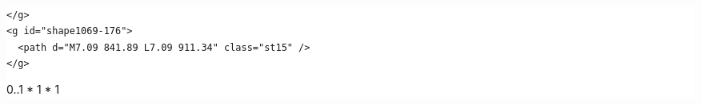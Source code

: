     </g>
    <g id="shape1069-176">
      <path d="M7.09 841.89 L7.09 911.34" class="st15" />
    </g>
  </g>
  <g id="group1079-179" transform="translate(263.622,-324)">
    <g id="shape1080-180" transform="translate(67.1811,-12.7559)">
      <rect x="0" y="830.551" width="22.6772" height="11.3386"
        class="st10" />
      <rect x="0" y="830.551" width="22.6772" height="11.3386"
        class="st11" />
      <text x="3.83" y="838.92" class="st13">0..1</text>
    </g>
    <g id="shape1081-185" transform="translate(-14.0899,14.1732)">
      <rect x="0" y="830.551" width="14.0065" height="11.3386"
        class="st10" />
      <rect x="0" y="830.551" width="14.0065" height="11.3386"
        class="st11" />
      <text x="5.25" y="838.92" class="st13">*</text>
    </g>
    <g id="shape1082-190"
      transform="translate(839.055,841.89) rotate(90)">
    </g>
    <g id="shape1083-192" transform="translate(15.2992,-7.4189)">
    </g>
    <g id="shape1079-195">
      <path
        d="M0 841.89 L-0 852.52 A8.50394 8.50394 -180 0 0 8.5 861.02 L57.4 861.02 A8.50394 8.50394 -180 0 0 65.91 852.52
               L65.91 821.69 A5.31496 5.31496 -180 0 0 60.59 816.38 L55.28 816.38"
        class="st16" />
    </g>
  </g>
  <g id="group1084-201" transform="translate(256.535,-446.457)">
    <g id="shape1085-202" transform="translate(-6.90433,69.4488)">
      <rect x="0" y="830.551" width="15.5095" height="11.3386"
        class="st10" />
      <rect x="0" y="830.551" width="15.5095" height="11.3386"
        class="st11" />
      <text x="5.25" y="838.92" class="st13">1</text>
    </g>
    <g id="shape1086-207" transform="translate(5.75264,14.4567)">
      <rect x="0" y="830.551" width="14.0065" height="11.3386"
        class="st10" />
      <rect x="0" y="830.551" width="14.0065" height="11.3386"
        class="st11" />
      <text x="5.25" y="838.92" class="st13">*</text>
    </g>
    <g id="shape1087-212"
      transform="translate(846.142,841.89) rotate(90)">
    </g>
    <g id="shape1088-214" transform="translate(-5.25197,45.0929)">
    </g>
    <g id="shape1084-217">
      <path d="M7.09 841.89 L7.09 913.32" class="st16" />
    </g>
  </g>
  <g id="group1094-222" transform="translate(256.535,-497.48)">
    <g id="shape1095-223" transform="translate(-9.17205,-52.441)">
      <rect x="0" y="830.551" width="15.5095" height="11.3386"
        class="st10" />
      <rect x="0" y="830.551" width="15.5095" height="11.3386"
        class="st11" />
      <text x="5.25" y="838.92" class="st13">1</text>